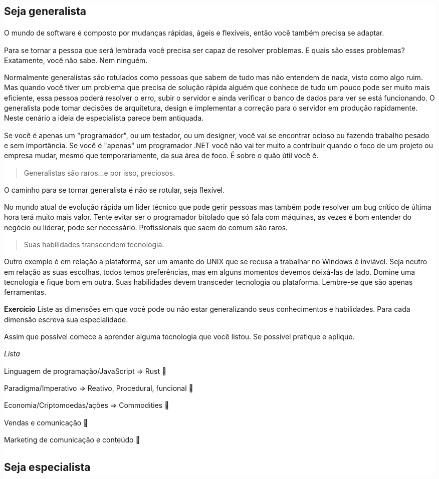 ## Seja generalista

O mundo de software é composto por mudanças rápidas, ágeis e flexíveis, então você também precisa se adaptar.

Para se tornar a pessoa que será lembrada você precisa ser capaz de resolver problemas. E quais são esses problemas? Exatamente, você não sabe. Nem ninguém.

Normalmente generalistas são rotulados como pessoas que sabem de tudo mas não entendem de nada, visto como algo ruim. Mas quando você tiver um problema que precisa de solução rápida alguém que conhece de tudo um pouco pode ser muito mais eficiente, essa pessoa poderá resolver o erro, subir o servidor e ainda verificar o banco de dados para ver se está funcionando. O generalista pode tomar decisões de arquitetura, design e implementar a correção para o servidor em produção rapidamente. Neste cenário a ideia de especialista parece bem antiquada.

Se você é apenas um "programador", ou um testador, ou um designer, você vai se encontrar ocioso ou fazendo trabalho pesado e sem importância. Se você é "apenas" um programador .NET você não vai ter muito a contribuir quando o foco de um projeto ou empresa mudar, mesmo que temporariamente, da sua área de foco. É sobre o quão útil você é.

> Generalistas são raros...e por isso, preciosos.

O caminho para se tornar generalista é não se rotular, seja flexível.

No mundo atual de evolução rápida um lider técnico que pode gerir pessoas mas também pode resolver um bug crítico de última hora terá muito mais valor. Tente evitar ser o programador bitolado que só fala com máquinas, as vezes é bom entender do negócio ou liderar, pode ser necessário. Profissionais que saem do comum são raros.

> Suas habilidades transcendem tecnologia.

Outro exemplo é em relação a plataforma, ser um amante do UNIX que se recusa a trabalhar no Windows é inviável. Seja neutro em relação as suas escolhas, todos temos preferências, mas em alguns momentos devemos deixá-las de lado. Domine uma tecnologia e fique bom em outra. Suas habilidades devem transceder tecnologia ou plataforma. Lembre-se que são apenas ferramentas.

**Exercício**
Liste as dimensões em que você pode ou não estar generalizando seus conhecimentos e habilidades. Para cada dimensão escreva sua especialidade.

Assim que possível comece a aprender alguma tecnologia que você listou. Se possível pratique e aplique.

_Lista_

Linguagem de programação/JavaScript => Rust 🌱

Paradigma/Imperativo => Reativo, Procedural, funcional 🌱

Economia/Criptomoedas/ações => Commodities 🌱

Vendas e comunicação 🌱

Marketing de comunicação e conteúdo 🌱

## Seja especialista
